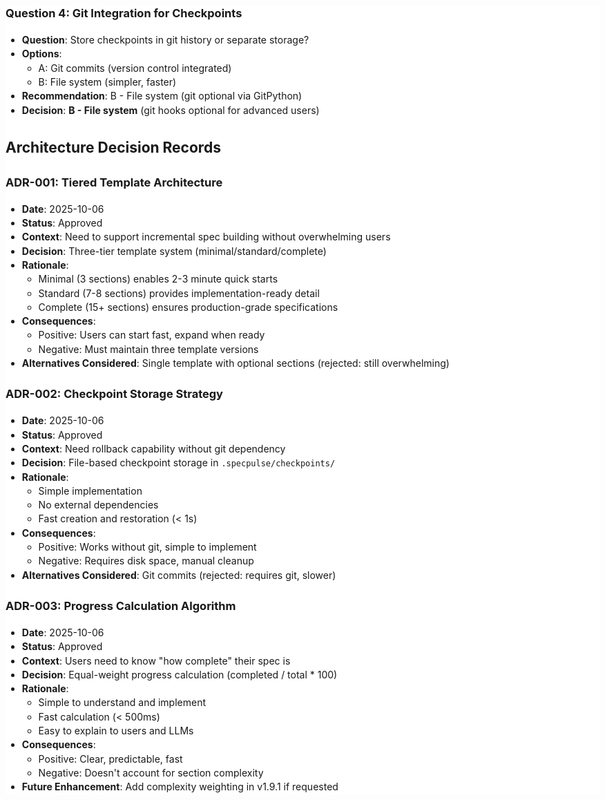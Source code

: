 ### Question 4: Git Integration for Checkpoints
- **Question**: Store checkpoints in git history or separate storage?
- **Options**:
  - A: Git commits (version control integrated)
  - B: File system (simpler, faster)
- **Recommendation**: B - File system (git optional via GitPython)
- **Decision**: **B - File system** (git hooks optional for advanced users)

## Architecture Decision Records

### ADR-001: Tiered Template Architecture
- **Date**: 2025-10-06
- **Status**: Approved
- **Context**: Need to support incremental spec building without overwhelming users
- **Decision**: Three-tier template system (minimal/standard/complete)
- **Rationale**:
  - Minimal (3 sections) enables 2-3 minute quick starts
  - Standard (7-8 sections) provides implementation-ready detail
  - Complete (15+ sections) ensures production-grade specifications
- **Consequences**:
  - Positive: Users can start fast, expand when ready
  - Negative: Must maintain three template versions
- **Alternatives Considered**: Single template with optional sections (rejected: still overwhelming)

### ADR-002: Checkpoint Storage Strategy
- **Date**: 2025-10-06
- **Status**: Approved
- **Context**: Need rollback capability without git dependency
- **Decision**: File-based checkpoint storage in `.specpulse/checkpoints/`
- **Rationale**:
  - Simple implementation
  - No external dependencies
  - Fast creation and restoration (< 1s)
- **Consequences**:
  - Positive: Works without git, simple to implement
  - Negative: Requires disk space, manual cleanup
- **Alternatives Considered**: Git commits (rejected: requires git, slower)

### ADR-003: Progress Calculation Algorithm
- **Date**: 2025-10-06
- **Status**: Approved
- **Context**: Users need to know "how complete" their spec is
- **Decision**: Equal-weight progress calculation (completed / total * 100)
- **Rationale**:
  - Simple to understand and implement
  - Fast calculation (< 500ms)
  - Easy to explain to users and LLMs
- **Consequences**:
  - Positive: Clear, predictable, fast
  - Negative: Doesn't account for section complexity
- **Future Enhancement**: Add complexity weighting in v1.9.1 if requested
